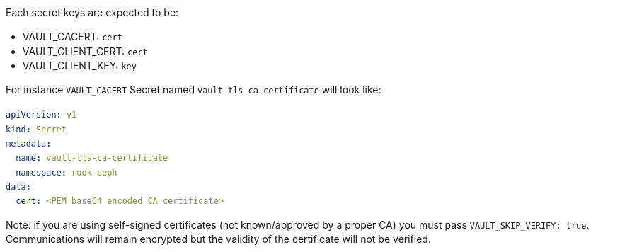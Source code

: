 Each secret keys are expected to be:

* VAULT_CACERT: `cert`
* VAULT_CLIENT_CERT: `cert`
* VAULT_CLIENT_KEY: `key`

For instance `VAULT_CACERT` Secret named `vault-tls-ca-certificate` will look like:

```yaml
apiVersion: v1
kind: Secret
metadata:
  name: vault-tls-ca-certificate
  namespace: rook-ceph
data:
  cert: <PEM base64 encoded CA certificate>
```

Note: if you are using self-signed certificates (not known/approved by a proper CA) you must pass `VAULT_SKIP_VERIFY: true`.
Communications will remain encrypted but the validity of the certificate will not be verified.
